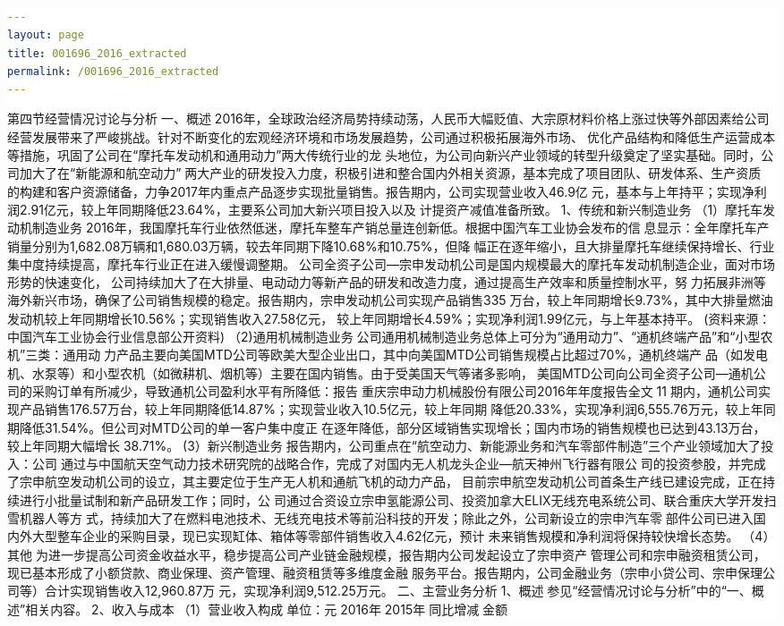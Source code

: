 ```yaml
---
layout: page
title: 001696_2016_extracted
permalink: /001696_2016_extracted
---
```


第四节经营情况讨论与分析
一、概述
2016年，全球政治经济局势持续动荡，人民币大幅贬值、大宗原材料价格上涨过快等外部因素给公司
经营发展带来了严峻挑战。针对不断变化的宏观经济环境和市场发展趋势，公司通过积极拓展海外市场、
优化产品结构和降低生产运营成本等措施，巩固了公司在“摩托车发动机和通用动力”两大传统行业的龙
头地位，为公司向新兴产业领域的转型升级奠定了坚实基础。同时，公司加大了在“新能源和航空动力”
两大产业的研发投入力度，积极引进和整合国内外相关资源，基本完成了项目团队、研发体系、生产资质
的构建和客户资源储备，力争2017年内重点产品逐步实现批量销售。报告期内，公司实现营业收入46.9亿
元，基本与上年持平；实现净利润2.91亿元，较上年同期降低23.64%，主要系公司加大新兴项目投入以及
计提资产减值准备所致。
1、传统和新兴制造业务
（1）摩托车发动机制造业务
2016年，我国摩托车行业依然低迷，摩托车整车产销总量连创新低。根据中国汽车工业协会发布的信
息显示：全年摩托车产销量分别为1,682.08万辆和1,680.03万辆，较去年同期下降10.68%和10.75%，但降
幅正在逐年缩小，且大排量摩托车继续保持增长、行业集中度持续提高，摩托车行业正在进入缓慢调整期。
公司全资子公司—宗申发动机公司是国内规模最大的摩托车发动机制造企业，面对市场形势的快速变化，
公司持续加大了在大排量、电动动力等新产品的研发和改造力度，通过提高生产效率和质量控制水平，努
力拓展非洲等海外新兴市场，确保了公司销售规模的稳定。报告期内，宗申发动机公司实现产品销售335
万台，较上年同期增长9.73%，其中大排量燃油发动机较上年同期增长10.56%；实现销售收入27.58亿元，
较上年同期增长4.59%；实现净利润1.99亿元，与上年基本持平。
(资料来源：中国汽车工业协会行业信息部公开资料)
（2)通用机械制造业务
公司通用机械制造业务总体上可分为“通用动力”、“通机终端产品”和“小型农机”三类：通用动
力产品主要向美国MTD公司等欧美大型企业出口，其中向美国MTD公司销售规模占比超过70%，通机终端产
品（如发电机、水泵等）和小型农机（如微耕机、烟机等）主要在国内销售。由于受美国天气等诸多影响，
美国MTD公司向公司全资子公司—通机公司的采购订单有所减少，导致通机公司盈利水平有所降低：报告
重庆宗申动力机械股份有限公司2016年年度报告全文
11
期内，通机公司实现产品销售176.57万台，较上年同期降低14.87%；实现营业收入10.5亿元，较上年同期
降低20.33%，实现净利润6,555.76万元，较上年同期降低31.54%。但公司对MTD公司的单一客户集中度正
在逐年降低，部分区域销售实现增长；国内市场的销售规模也已达到43.13万台，较上年同期大幅增长
38.71%。
(3）新兴制造业务
报告期内，公司重点在“航空动力、新能源业务和汽车零部件制造”三个产业领域加大了投入：公司
通过与中国航天空气动力技术研究院的战略合作，完成了对国内无人机龙头企业—航天神州飞行器有限公
司的投资参股，并完成了宗申航空发动机公司的设立，其主要定位于生产无人机和通航飞机的动力产品，
目前宗申航空发动机公司首条生产线已建设完成，正在持续进行小批量试制和新产品研发工作；同时，公
司通过合资设立宗申氢能源公司、投资加拿大ELIX无线充电系统公司、联合重庆大学开发扫雪机器人等方
式，持续加大了在燃料电池技术、无线充电技术等前沿科技的开发；除此之外，公司新设立的宗申汽车零
部件公司已进入国内外大型整车企业的采购目录，现已实现缸体、箱体等零部件销售收入4.62亿元，预计
未来销售规模和净利润将保持较快增长态势。
（4）其他
为进一步提高公司资金收益水平，稳步提高公司产业链金融规模，报告期内公司发起设立了宗申资产
管理公司和宗申融资租赁公司，现已基本形成了小额贷款、商业保理、资产管理、融资租赁等多维度金融
服务平台。报告期内，公司金融业务（宗申小贷公司、宗申保理公司等）合计实现销售收入12,960.87万
元，实现净利润9,512.25万元。
二、主营业务分析
1、概述
参见“经营情况讨论与分析”中的“一、概述”相关内容。
2、收入与成本
（1）营业收入构成
单位：元
2016年
2015年
同比增减
金额